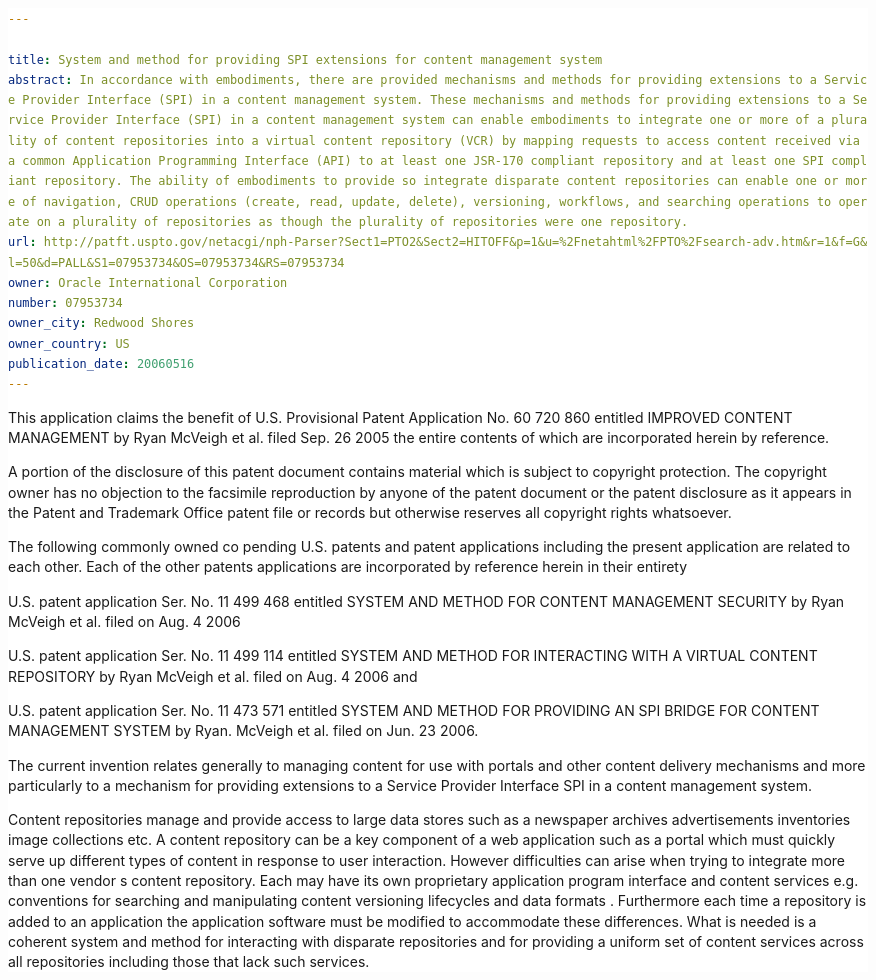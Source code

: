 ```yaml
---

title: System and method for providing SPI extensions for content management system
abstract: In accordance with embodiments, there are provided mechanisms and methods for providing extensions to a Service Provider Interface (SPI) in a content management system. These mechanisms and methods for providing extensions to a Service Provider Interface (SPI) in a content management system can enable embodiments to integrate one or more of a plurality of content repositories into a virtual content repository (VCR) by mapping requests to access content received via a common Application Programming Interface (API) to at least one JSR-170 compliant repository and at least one SPI compliant repository. The ability of embodiments to provide so integrate disparate content repositories can enable one or more of navigation, CRUD operations (create, read, update, delete), versioning, workflows, and searching operations to operate on a plurality of repositories as though the plurality of repositories were one repository.
url: http://patft.uspto.gov/netacgi/nph-Parser?Sect1=PTO2&Sect2=HITOFF&p=1&u=%2Fnetahtml%2FPTO%2Fsearch-adv.htm&r=1&f=G&l=50&d=PALL&S1=07953734&OS=07953734&RS=07953734
owner: Oracle International Corporation
number: 07953734
owner_city: Redwood Shores
owner_country: US
publication_date: 20060516
---
```

This application claims the benefit of U.S. Provisional Patent Application No. 60 720 860 entitled IMPROVED CONTENT MANAGEMENT by Ryan McVeigh et al. filed Sep. 26 2005 the entire contents of which are incorporated herein by reference.

A portion of the disclosure of this patent document contains material which is subject to copyright protection. The copyright owner has no objection to the facsimile reproduction by anyone of the patent document or the patent disclosure as it appears in the Patent and Trademark Office patent file or records but otherwise reserves all copyright rights whatsoever.

The following commonly owned co pending U.S. patents and patent applications including the present application are related to each other. Each of the other patents applications are incorporated by reference herein in their entirety 

U.S. patent application Ser. No. 11 499 468 entitled SYSTEM AND METHOD FOR CONTENT MANAGEMENT SECURITY by Ryan McVeigh et al. filed on Aug. 4 2006 

U.S. patent application Ser. No. 11 499 114 entitled SYSTEM AND METHOD FOR INTERACTING WITH A VIRTUAL CONTENT REPOSITORY by Ryan McVeigh et al. filed on Aug. 4 2006 and

U.S. patent application Ser. No. 11 473 571 entitled SYSTEM AND METHOD FOR PROVIDING AN SPI BRIDGE FOR CONTENT MANAGEMENT SYSTEM by Ryan. McVeigh et al. filed on Jun. 23 2006.

The current invention relates generally to managing content for use with portals and other content delivery mechanisms and more particularly to a mechanism for providing extensions to a Service Provider Interface SPI in a content management system.

Content repositories manage and provide access to large data stores such as a newspaper archives advertisements inventories image collections etc. A content repository can be a key component of a web application such as a portal which must quickly serve up different types of content in response to user interaction. However difficulties can arise when trying to integrate more than one vendor s content repository. Each may have its own proprietary application program interface and content services e.g. conventions for searching and manipulating content versioning lifecycles and data formats . Furthermore each time a repository is added to an application the application software must be modified to accommodate these differences. What is needed is a coherent system and method for interacting with disparate repositories and for providing a uniform set of content services across all repositories including those that lack such services.

